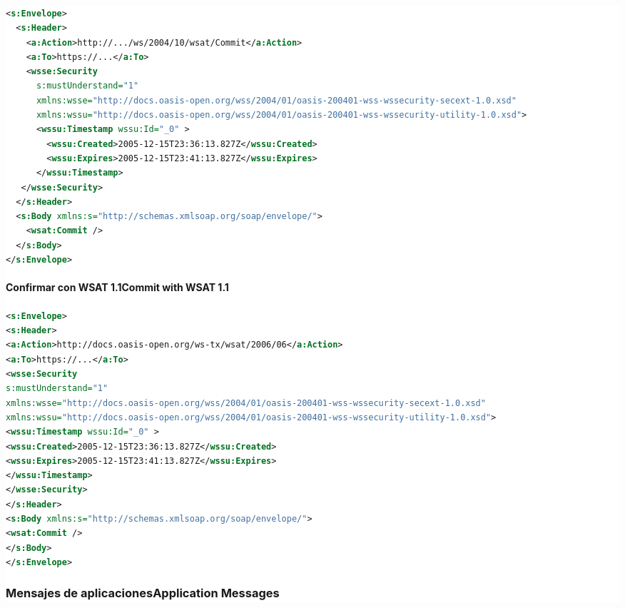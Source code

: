 ```xml  
<s:Envelope>  
  <s:Header>  
    <a:Action>http://.../ws/2004/10/wsat/Commit</a:Action>  
    <a:To>https://...</a:To>  
    <wsse:Security
      s:mustUnderstand="1"
      xmlns:wsse="http://docs.oasis-open.org/wss/2004/01/oasis-200401-wss-wssecurity-secext-1.0.xsd"  
      xmlns:wssu="http://docs.oasis-open.org/wss/2004/01/oasis-200401-wss-wssecurity-utility-1.0.xsd">  
      <wssu:Timestamp wssu:Id="_0" >  
        <wssu:Created>2005-12-15T23:36:13.827Z</wssu:Created>  
        <wssu:Expires>2005-12-15T23:41:13.827Z</wssu:Expires>  
      </wssu:Timestamp>  
   </wsse:Security>  
  </s:Header>  
  <s:Body xmlns:s="http://schemas.xmlsoap.org/soap/envelope/">  
    <wsat:Commit />  
  </s:Body>  
</s:Envelope>  
```  
  
#### <a name="commit-with-wsat-11"></a><span data-ttu-id="cc98d-243">Confirmar con WSAT 1.1</span><span class="sxs-lookup"><span data-stu-id="cc98d-243">Commit with WSAT 1.1</span></span>  
  
```xml  
<s:Envelope>  
<s:Header>
<a:Action>http://docs.oasis-open.org/ws-tx/wsat/2006/06</a:Action>  
<a:To>https://...</a:To>
<wsse:Security
s:mustUnderstand="1"
xmlns:wsse="http://docs.oasis-open.org/wss/2004/01/oasis-200401-wss-wssecurity-secext-1.0.xsd"
xmlns:wssu="http://docs.oasis-open.org/wss/2004/01/oasis-200401-wss-wssecurity-utility-1.0.xsd">
<wssu:Timestamp wssu:Id="_0" >
<wssu:Created>2005-12-15T23:36:13.827Z</wssu:Created>  
<wssu:Expires>2005-12-15T23:41:13.827Z</wssu:Expires>  
</wssu:Timestamp>
</wsse:Security>
</s:Header>
<s:Body xmlns:s="http://schemas.xmlsoap.org/soap/envelope/">
<wsat:Commit />
</s:Body>
</s:Envelope>  
```  
  
### <a name="application-messages"></a><span data-ttu-id="cc98d-244">Mensajes de aplicaciones</span><span class="sxs-lookup"><span data-stu-id="cc98d-244">Application Messages</span></span>  
